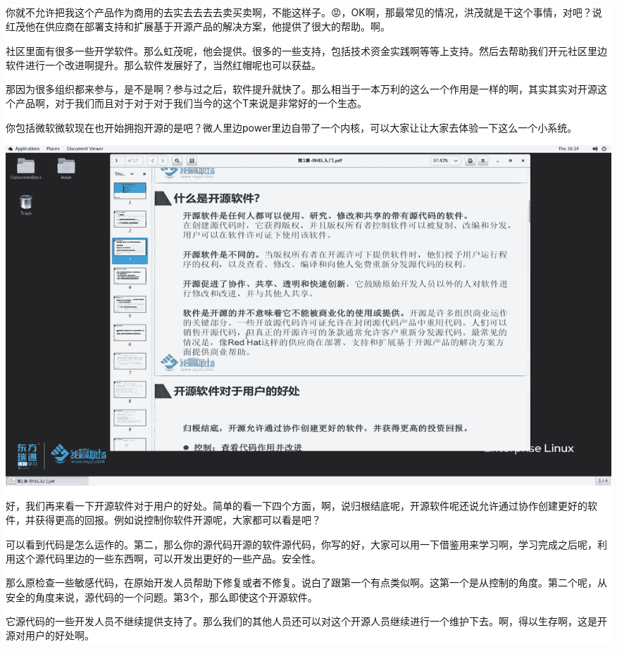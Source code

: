 你就不允许把我这个产品作为商用的去实去去去去卖买卖啊，不能这样子。😡，OK啊，那最常见的情况，洪茂就是干这个事情，对吧？说红茂他在供应商在部署支持和扩展基于开源产品的解决方案，他提供了很大的帮助。啊。

社区里面有很多一些开学软件。那么虹茂呢，他会提供。很多的一些支持，包括技术资金实践啊等等上支持。然后去帮助我们开元社区里边软件进行一个改进啊提升。那么软件发展好了，当然红帽呢也可以获益。

那因为很多组织都来参与，是不是啊？参与过之后，软件提升就快了。那么相当于一本万利的这么一个作用是一样的啊，其实其实对开源这个产品啊，对于我们而且对于对于对于我们当今的这个T来说是非常好的一个生态。

你包括微软微软现在也开始拥抱开源的是吧？微人里边power里边自带了一个内核，可以大家让让大家去体验一下这么一个小系统。



![](img/2214dc0a59c18ada535c4f6e54857979_5.png)

好，我们再来看一下开源软件对于用户的好处。简单的看一下四个方面，啊，说归根结底呢，开源软件呢还说允许通过协作创建更好的软件，并获得更高的回报。例如说控制你软件开源呢，大家都可以看是吧？

可以看到代码是怎么运作的。第二，那么你的源代码开源的软件源代码，你写的好，大家可以用一下借鉴用来学习啊，学习完成之后呢，利用这个源代码里边的一些东西啊，可以开发出更好的一些产品。安全性。

那么原检查一些敏感代码，在原始开发人员帮助下修复或者不修复。说白了跟第一个有点类似啊。这第一个是从控制的角度。第二个呢，从安全的角度来说，源代码的一个问题。第3个，那么即使这个开源软件。

它源代码的一些开发人员不继续提供支持了。那么我们的其他人员还可以对这个开源人员继续进行一个维护下去。啊，得以生存啊，这是开源对用户的好处啊。


